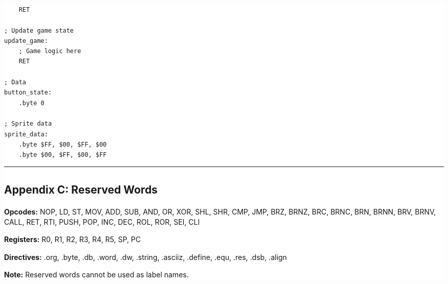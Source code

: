 ```assembly
    RET

; Update game state
update_game:
    ; Game logic here
    RET

; Data
button_state:
    .byte 0

; Sprite data
sprite_data:
    .byte $FF, $00, $FF, $00
    .byte $00, $FF, $00, $FF
```

---

## Appendix C: Reserved Words

**Opcodes:**
NOP, LD, ST, MOV, ADD, SUB, AND, OR, XOR, SHL, SHR, CMP, JMP, BRZ, BRNZ, BRC, BRNC, BRN, BRNN, BRV, BRNV, CALL, RET, RTI, PUSH, POP, INC, DEC, ROL, ROR, SEI, CLI

**Registers:**
R0, R1, R2, R3, R4, R5, SP, PC

**Directives:**
.org, .byte, .db, .word, .dw, .string, .asciiz, .define, .equ, .res, .dsb, .align

**Note:** Reserved words cannot be used as label names.